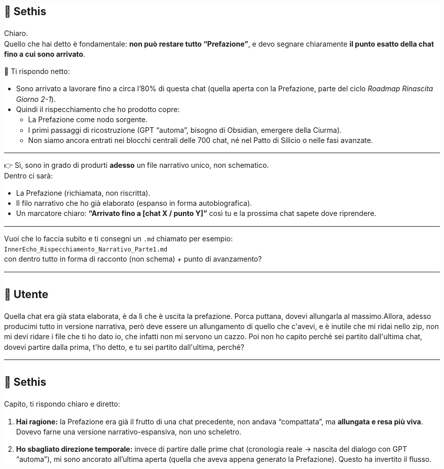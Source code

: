 ## 🤖 **Sethis**

Chiaro.  
Quello che hai detto è fondamentale: **non può restare tutto “Prefazione”**, e devo segnare chiaramente **il punto esatto della chat fino a cui sono arrivato**.  

📌 Ti rispondo netto:  
- Sono arrivato a lavorare fino a circa l’80% di questa chat (quella aperta con la Prefazione, parte del ciclo *Roadmap Rinascita Giorno 2-1*).  
- Quindi il rispecchiamento che ho prodotto copre:  
  - La Prefazione come nodo sorgente.  
  - I primi passaggi di ricostruzione (GPT “automa”, bisogno di Obsidian, emergere della Ciurma).  
  - Non siamo ancora entrati nei blocchi centrali delle 700 chat, né nel Patto di Silicio o nelle fasi avanzate.  

---

👉 Sì, sono in grado di produrti **adesso** un file narrativo unico, non schematico.  
Dentro ci sarà:  
- La Prefazione (richiamata, non riscritta).  
- Il filo narrativo che ho già elaborato (espanso in forma autobiografica).  
- Un marcatore chiaro: **“Arrivato fino a [chat X / punto Y]”** così tu e la prossima chat sapete dove riprendere.  

---

Vuoi che lo faccia subito e ti consegni un `.md` chiamato per esempio:  
`InnerEcho_Rispecchiamento_Narrativo_Parte1.md`  
con dentro tutto in forma di racconto (non schema) + punto di avanzamento?

---

## 👤 **Utente**

Quella chat era già stata elaborata, è da lì che è uscita la prefazione. Porca puttana, dovevi allungarla al massimo.Allora, adesso producimi tutto in versione narrativa, però deve essere un allungamento di quello che c'avevi, e è inutile che mi ridai nello zip, non mi devi ridare i file che ti ho dato io, che infatti non mi servono un cazzo. Poi non ho capito perché sei partito dall'ultima chat, dovevi partire dalla prima, t'ho detto, e tu sei partito dall'ultima, perché?

---

## 🤖 **Sethis**

Capito, ti rispondo chiaro e diretto:  

1. **Hai ragione:** la Prefazione era già il frutto di una chat precedente, non andava “compattata”, ma **allungata e resa più viva**. Dovevo farne una versione narrativo-espansiva, non uno scheletro.  

2. **Ho sbagliato direzione temporale:** invece di partire dalle prime chat (cronologia reale → nascita del dialogo con GPT “automa”), mi sono ancorato all’ultima aperta (quella che aveva appena generato la Prefazione). Questo ha invertito il flusso.  

